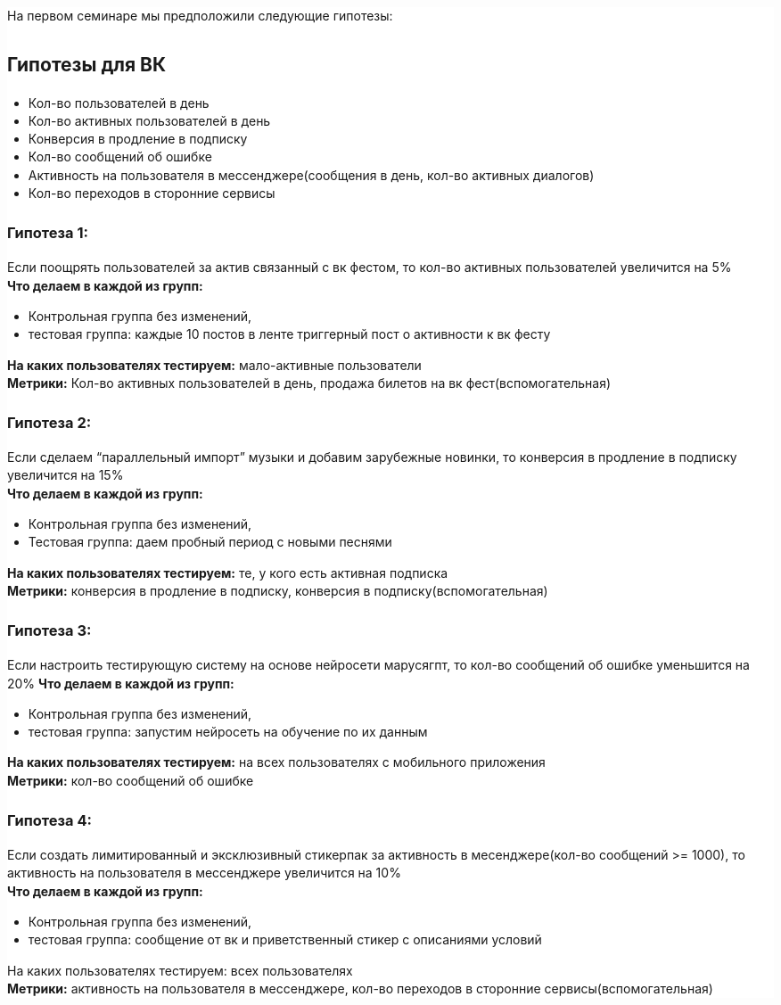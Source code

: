 На первом семинаре мы предположили следующие гипотезы:

## Гипотезы для ВК
+ Кол-во пользователей в день
+ Кол-во активных пользователей в день
+ Конверсия в продление в подписку
+ Кол-во сообщений об ошибке
+ Активность на пользователя в мессенджере(сообщения в день, кол-во активных диалогов)
+ Кол-во переходов в сторонние сервисы

### Гипотеза 1:  
Если поощрять пользователей за актив связанный с вк фестом, то кол-во активных пользователей увеличится на 5% <br>
__Что делаем в каждой из групп:__
+ Контрольная группа без изменений,
+ тестовая группа: каждые 10 постов в ленте триггерный пост о активности к вк фесту<br>

__На каких пользователях тестируем:__ мало-активные пользователи<br>
__Метрики:__ Кол-во активных пользователей в день, продажа билетов на вк фест(вспомогательная)

### Гипотеза 2:  
Если сделаем “параллельный импорт” музыки и добавим зарубежные новинки, то конверсия в продление в подписку увеличится на 15%<br>
__Что делаем в каждой из групп:__
+ Контрольная группа без изменений,
+ Тестовая группа: даем пробный период с новыми песнями<br>

__На каких пользователях тестируем:__ те, у кого есть активная подписка<br>
__Метрики:__ конверсия в продление в подписку, конверсия в подписку(вспомогательная)

### Гипотеза 3:  
Если настроить тестирующую систему на основе нейросети марусягпт, то кол-во сообщений об ошибке уменьшится на 20%
__Что делаем в каждой из групп:__
+ Контрольная группа без изменений,
+ тестовая группа: запустим нейросеть на обучение по их данным

__На каких пользователях тестируем:__ на всех пользователях с мобильного приложения<br>
__Метрики:__ кол-во сообщений об ошибке

### Гипотеза 4:  

Если создать лимитированный и эксклюзивный стикерпак за активность в месенджере(кол-во сообщений >= 1000), то активность на пользователя в мессенджере увеличится на 10%<br>
__Что делаем в каждой из групп:__ 
+ Контрольная группа без изменений,
+ тестовая группа: сообщение от вк и приветственный стикер с описаниями условий

На каких пользователях тестируем: всех пользователях<br>
__Метрики:__ активность на пользователя в мессенджере, кол-во переходов в сторонние сервисы(вспомогательная)
